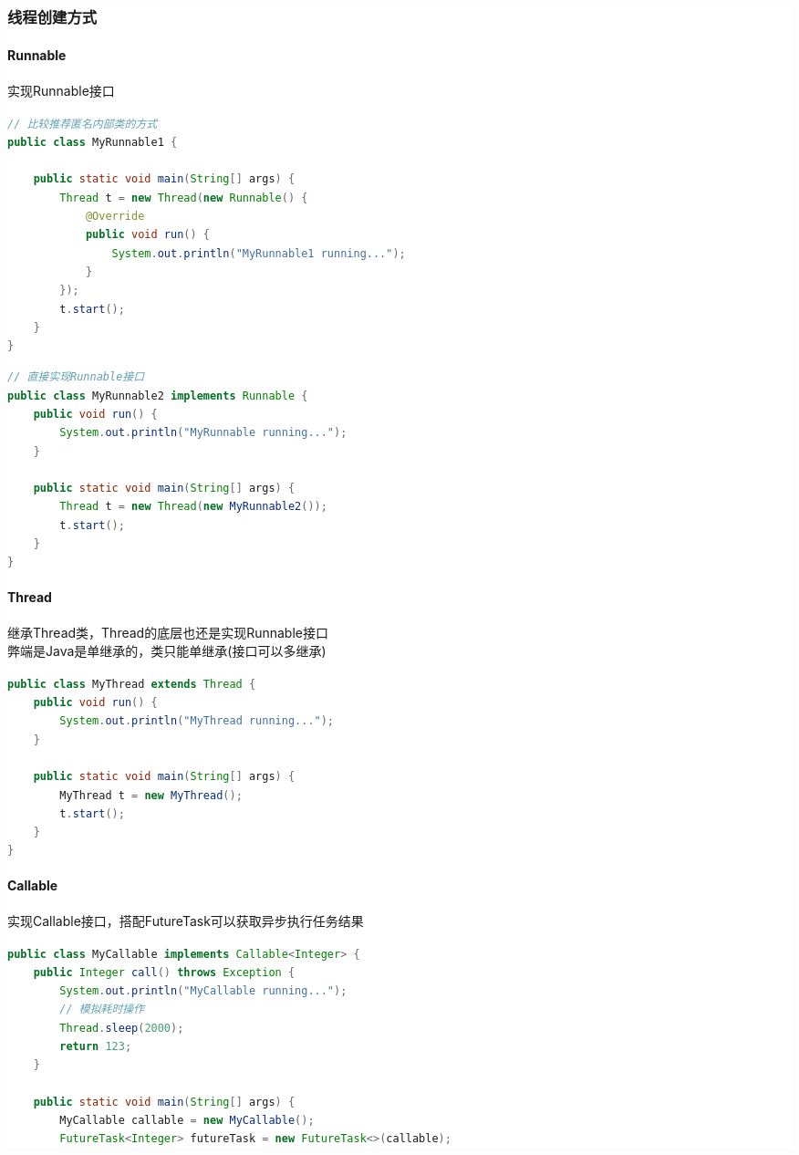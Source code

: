 
### 线程创建方式
#### Runnable
实现Runnable接口
```java
// 比较推荐匿名内部类的方式 
public class MyRunnable1 {

    public static void main(String[] args) {
        Thread t = new Thread(new Runnable() {
            @Override
            public void run() {
                System.out.println("MyRunnable1 running...");
            }
        });
        t.start();
    }
}
```

```java
// 直接实现Runnable接口
public class MyRunnable2 implements Runnable {
    public void run() {
        System.out.println("MyRunnable running...");
    }

    public static void main(String[] args) {
        Thread t = new Thread(new MyRunnable2());
        t.start();
    }
}
```


#### Thread
继承Thread类，Thread的底层也还是实现Runnable接口\
弊端是Java是单继承的，类只能单继承(接口可以多继承)
```java
public class MyThread extends Thread {
    public void run() {
        System.out.println("MyThread running...");
    }

    public static void main(String[] args) {
        MyThread t = new MyThread();
        t.start();
    }
}
```

#### Callable
实现Callable接口，搭配FutureTask可以获取异步执行任务结果
```java
public class MyCallable implements Callable<Integer> {
    public Integer call() throws Exception {
        System.out.println("MyCallable running...");
        // 模拟耗时操作
        Thread.sleep(2000);
        return 123;
    }

    public static void main(String[] args) {
        MyCallable callable = new MyCallable();
        FutureTask<Integer> futureTask = new FutureTask<>(callable);
```